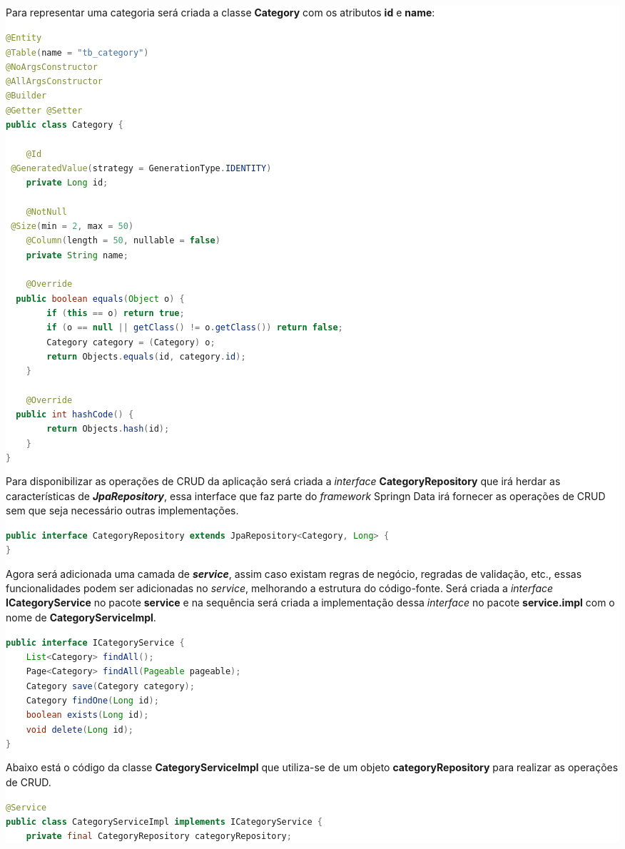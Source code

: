 
Para representar uma categoria será criada a classe **Category** com os atributos **id** e **name**:

```java
@Entity  
@Table(name = "tb_category")  
@NoArgsConstructor  
@AllArgsConstructor  
@Builder  
@Getter @Setter  
public class Category {  
  
    @Id  
 @GeneratedValue(strategy = GenerationType.IDENTITY)  
    private Long id;  
  
    @NotNull  
 @Size(min = 2, max = 50)  
    @Column(length = 50, nullable = false)  
    private String name;  
  
    @Override  
  public boolean equals(Object o) {  
        if (this == o) return true;  
        if (o == null || getClass() != o.getClass()) return false;  
        Category category = (Category) o;  
        return Objects.equals(id, category.id);  
    }  
  
    @Override  
  public int hashCode() {  
        return Objects.hash(id);  
    }  
}
```
Para disponibilizar as operações de CRUD  da aplicação será criada a *interface* **CategoryRepository** que irá herdar as características de ***JpaRepository***, essa interface que faz parte do _framework_ Springn Data irá fornecer as operações de CRUD sem que seja necessário outras implementações.

```java
public interface CategoryRepository extends JpaRepository<Category, Long> {  
}
```
Agora será adicionada uma camada de ***service***, assim caso existam regras de negócio, regradas de validação, etc., essas funcionalidades podem ser adicionadas no *service*,  melhorando a estrutura do código-fonte. Será criada a *interface* **ICategoryService** no pacote **service** e na sequência será criada a implementação dessa *interface* no pacote **service.impl** com o nome de **CategoryServiceImpl**.


```java
public interface ICategoryService {  
    List<Category> findAll();  
    Page<Category> findAll(Pageable pageable);   
    Category save(Category category);  
    Category findOne(Long id);  
    boolean exists(Long id);  
    void delete(Long id);  
}
```
Abaixo está o código da classe **CategoryServiceImpl** que utiliza-se de um objeto **categoryRepository** para realizar as operações de CRUD.
```java
@Service  
public class CategoryServiceImpl implements ICategoryService {  
	private final CategoryRepository categoryRepository;  
```